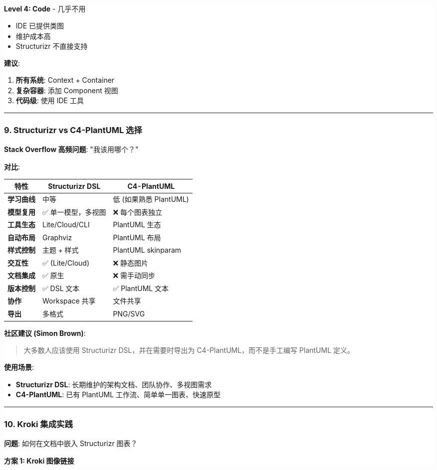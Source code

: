 **Level 4: Code** - 几乎不用

- IDE 已提供类图
- 维护成本高
- Structurizr 不直接支持

**建议**:

1. **所有系统**: Context + Container
2. **复杂容器**: 添加 Component 视图
3. **代码级**: 使用 IDE 工具

---

### 9. Structurizr vs C4-PlantUML 选择

**Stack Overflow 高频问题**: "我该用哪个？"

**对比**:

| 特性         | Structurizr DSL     | C4-PlantUML            |
| ------------ | ------------------- | ---------------------- |
| **学习曲线** | 中等                | 低 (如果熟悉 PlantUML) |
| **模型复用** | ✅ 单一模型，多视图 | ❌ 每个图表独立        |
| **工具生态** | Lite/Cloud/CLI      | PlantUML 生态          |
| **自动布局** | Graphviz            | PlantUML 布局          |
| **样式控制** | 主题 + 样式         | PlantUML skinparam     |
| **交互性**   | ✅ (Lite/Cloud)     | ❌ 静态图片            |
| **文档集成** | ✅ 原生             | ❌ 需手动同步          |
| **版本控制** | ✅ DSL 文本         | ✅ PlantUML 文本       |
| **协作**     | Workspace 共享      | 文件共享               |
| **导出**     | 多格式              | PNG/SVG                |

**社区建议 (Simon Brown)**:

> 大多数人应该使用 Structurizr DSL，并在需要时导出为 C4-PlantUML，而不是手工编写 PlantUML 定义。

**使用场景**:

- **Structurizr DSL**: 长期维护的架构文档、团队协作、多视图需求
- **C4-PlantUML**: 已有 PlantUML 工作流、简单单一图表、快速原型

---

### 10. Kroki 集成实践

**问题**: 如何在文档中嵌入 Structurizr 图表？

**方案 1: Kroki 图像链接**
